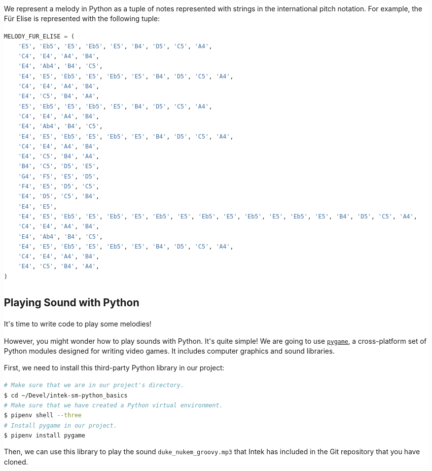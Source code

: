 We represent a melody in Python as a tuple of notes represented with strings in the international pitch notation. For example, the Für Elise is represented with the following tuple:

```python
MELODY_FUR_ELISE = (
    'E5', 'Eb5', 'E5', 'Eb5', 'E5', 'B4', 'D5', 'C5', 'A4',
    'C4', 'E4', 'A4', 'B4',
    'E4', 'Ab4', 'B4', 'C5',
    'E4', 'E5', 'Eb5', 'E5', 'Eb5', 'E5', 'B4', 'D5', 'C5', 'A4',
    'C4', 'E4', 'A4', 'B4',
    'E4', 'C5', 'B4', 'A4',
    'E5', 'Eb5', 'E5', 'Eb5', 'E5', 'B4', 'D5', 'C5', 'A4',
    'C4', 'E4', 'A4', 'B4',
    'E4', 'Ab4', 'B4', 'C5',
    'E4', 'E5', 'Eb5', 'E5', 'Eb5', 'E5', 'B4', 'D5', 'C5', 'A4',
    'C4', 'E4', 'A4', 'B4',
    'E4', 'C5', 'B4', 'A4',
    'B4', 'C5', 'D5', 'E5',
    'G4', 'F5', 'E5', 'D5',
    'F4', 'E5', 'D5', 'C5',
    'E4', 'D5', 'C5', 'B4',
    'E4', 'E5',
    'E4', 'E5', 'Eb5', 'E5', 'Eb5', 'E5', 'Eb5', 'E5', 'Eb5', 'E5', 'Eb5', 'E5', 'Eb5', 'E5', 'B4', 'D5', 'C5', 'A4',
    'C4', 'E4', 'A4', 'B4',
    'E4', 'Ab4', 'B4', 'C5',
    'E4', 'E5', 'Eb5', 'E5', 'Eb5', 'E5', 'B4', 'D5', 'C5', 'A4',
    'C4', 'E4', 'A4', 'B4',
    'E4', 'C5', 'B4', 'A4',
)
```

## Playing Sound with Python

It's time to write code to play some melodies!

However, you might wonder how to play sounds with Python. It's quite simple! We are going to use [`pygame`](https://www.pygame.org/), a cross-platform set of Python modules designed for writing video games. It includes computer graphics and sound libraries.

First, we need to install this third-party Python library in our project:

```bash
# Make sure that we are in our project's directory.
$ cd ~/Devel/intek-sm-python_basics
# Make sure that we have created a Python virtual environment.
$ pipenv shell --three
# Install pygame in our project.
$ pipenv install pygame
```

Then, we can use this library to play the sound `duke_nukem_groovy.mp3` that Intek has included in the Git repository that you have cloned.

